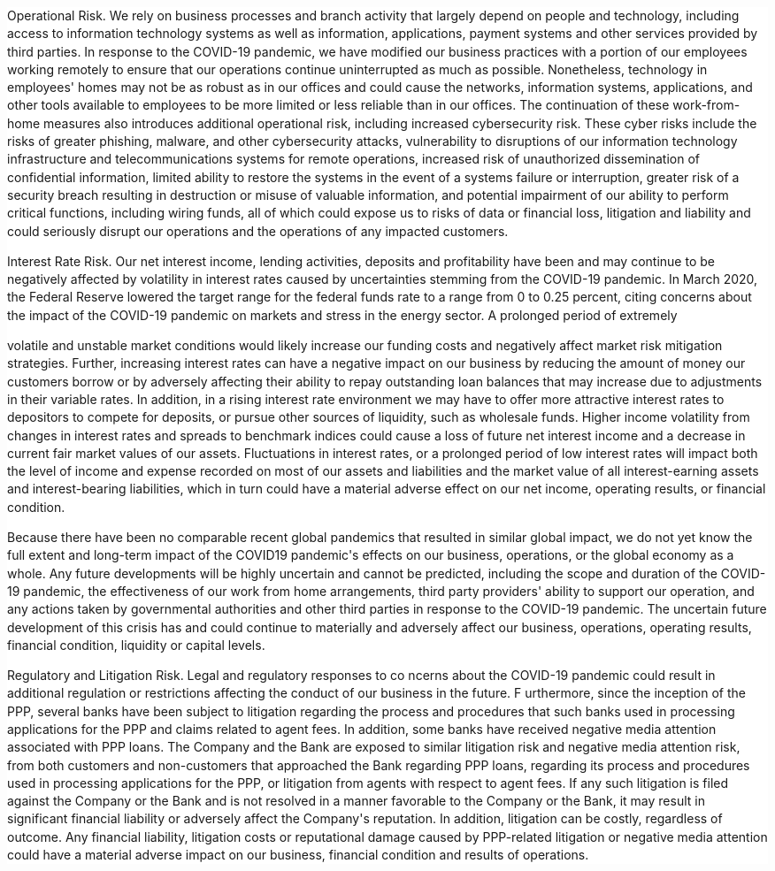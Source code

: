 <p>Operational Risk. We rely on business processes and branch activity that largely depend on people and technology, including access to information technology systems as well as information, applications, payment systems and other services provided by third parties. In response to the COVID-19 pandemic, we have modified our business practices with a portion of our employees working remotely to ensure that our operations continue uninterrupted as much as possible. Nonetheless, technology in employees' homes may not be as robust as in our offices and could cause the networks, information systems, applications, and other tools available to employees to be more limited or less reliable than in our offices. The continuation of these work-from-home measures also introduces additional operational risk, including increased cybersecurity risk. These cyber risks include the risks of greater phishing, malware, and other cybersecurity attacks, vulnerability to disruptions of our information technology infrastructure and telecommunications systems for remote operations, increased risk of unauthorized dissemination of confidential information, limited ability to restore the systems in the event of a systems failure or interruption, greater risk of a security breach resulting in destruction or misuse of valuable information, and potential impairment of our ability to perform critical functions, including wiring funds, all of which could expose us to risks of data or financial loss, litigation and liability and could seriously disrupt our operations and the operations of any impacted customers.</p>
<p>Interest Rate Risk. Our net interest income, lending activities, deposits and profitability have been and may continue to be negatively affected by volatility in interest rates caused by uncertainties stemming from the COVID-19 pandemic. In March 2020, the Federal Reserve lowered the target range for the federal funds rate to a range from 0 to 0.25 percent, citing concerns about the impact of the COVID-19 pandemic on markets and stress in the energy sector. A prolonged period of extremely</p>
<p>volatile and unstable market conditions would likely increase our funding costs and negatively affect market risk mitigation strategies. Further, increasing interest rates can have a negative impact on our business by reducing the amount of money our customers borrow or by adversely affecting their ability to repay outstanding loan balances that may increase due to adjustments in their variable rates. In addition, in a rising interest rate environment we may have to offer more attractive interest rates to depositors to compete for deposits, or pursue other sources of liquidity, such as wholesale funds. Higher income volatility from changes in interest rates and spreads to benchmark indices could cause a loss of future net interest income and a decrease in current fair market values of our assets. Fluctuations in interest rates, or a prolonged period of low interest rates will impact both the level of income and expense recorded on most of our assets and liabilities and the market value of all interest-earning assets and interest-bearing liabilities, which in turn could have a material adverse effect on our net income, operating results, or financial condition.</p>
<p>Because there have been no comparable recent global pandemics that resulted in similar global impact, we do not yet know the full extent and long-term impact of the COVID19 pandemic's effects on our business, operations, or the global economy as a whole. Any future developments will be highly uncertain and cannot be predicted, including the scope and duration of the COVID-19 pandemic, the effectiveness of our work from home arrangements, third party providers' ability to support our operation, and any actions taken by governmental authorities and other third parties in response to the COVID-19 pandemic. The uncertain future development of this crisis has and could continue to materially and adversely affect our business, operations, operating results, financial condition, liquidity or capital levels.</p>
<p>Regulatory and Litigation Risk. Legal and regulatory responses to co ncerns about the COVID-19 pandemic could result in additional regulation or restrictions affecting the conduct of our business in the future. F urthermore, since the inception of the PPP, several banks have been subject to litigation regarding the process and procedures that such banks used in processing applications for the PPP and claims related to agent fees. In addition, some banks have received negative media attention associated with PPP loans. The Company and the Bank are exposed to similar litigation risk and negative media attention risk, from both customers and non-customers that approached the Bank regarding PPP loans, regarding its process and procedures used in processing applications for the PPP, or litigation from agents with respect to agent fees. If any such litigation is filed against the Company or the Bank and is not resolved in a manner favorable to the Company or the Bank, it may result in significant financial liability or adversely affect the Company's reputation. In addition, litigation can be costly, regardless of outcome. Any financial liability, litigation costs or reputational damage caused by PPP-related litigation or negative media attention could have a material adverse impact on our business, financial condition and results of operations.</p>